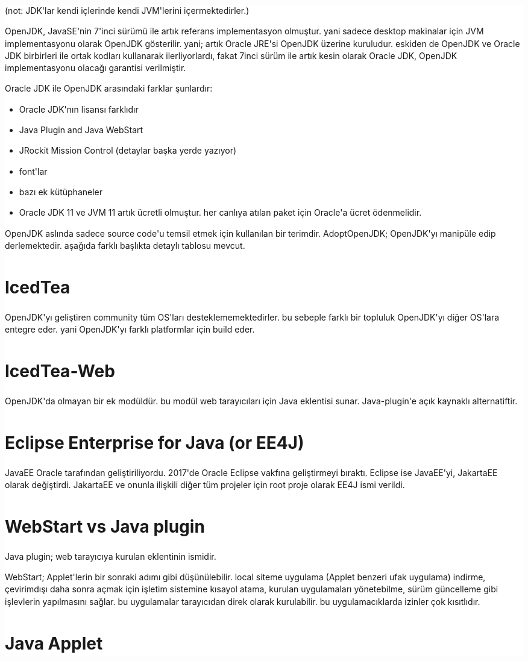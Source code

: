 (not: JDK'lar kendi içlerinde kendi JVM'lerini içermektedirler.)

OpenJDK, JavaSE'nin 7'inci sürümü ile artık referans implementasyon olmuştur. yani sadece desktop makinalar için JVM implementasyonu olarak OpenJDK gösterilir. yani; artık Oracle JRE'si OpenJDK üzerine kuruludur. eskiden de OpenJDK ve Oracle JDK birbirleri ile ortak kodları kullanarak ilerliyorlardı, fakat 7inci sürüm ile artık kesin olarak Oracle JDK, OpenJDK implementasyonu olacağı garantisi verilmiştir.

Oracle JDK ile OpenJDK arasındaki farklar şunlardır:

- Oracle JDK'nın lisansı farklıdır

- Java Plugin and Java WebStart

- JRockit Mission Control (detaylar başka yerde yazıyor)

- font'lar

- bazı ek kütüphaneler

- Oracle JDK 11 ve JVM 11 artık ücretli olmuştur. her canlıya atılan paket için Oracle'a ücret ödenmelidir.

OpenJDK aslında sadece source code'u temsil etmek için kullanılan bir terimdir. AdoptOpenJDK; OpenJDK'yı manipüle edip derlemektedir. aşağıda farklı başlıkta detaylı tablosu mevcut.

# IcedTea

OpenJDK'yı geliştiren community tüm OS'ları desteklememektedirler. bu sebeple farklı bir topluluk OpenJDK'yı diğer OS'lara entegre eder. yani OpenJDK'yı farklı platformlar için build eder.

# IcedTea-Web

OpenJDK'da olmayan bir ek modüldür. bu modül web tarayıcıları için Java eklentisi sunar. Java-plugin'e açık kaynaklı alternatiftir.

# Eclipse Enterprise for Java (or EE4J)

JavaEE Oracle tarafından geliştiriliyordu. 2017'de Oracle Eclipse vakfına geliştirmeyi bıraktı. Eclipse ise JavaEE'yi, JakartaEE olarak değiştirdi. JakartaEE ve onunla ilişkili diğer tüm projeler için root proje olarak EE4J ismi verildi.

# WebStart vs Java plugin

Java plugin; web tarayıcıya kurulan eklentinin ismidir.

WebStart; Applet'lerin bir sonraki adımı gibi düşünülebilir. local siteme uygulama (Applet benzeri ufak uygulama) indirme, çevirimdışı daha sonra açmak için işletim sistemine kısayol atama, kurulan uygulamaları yönetebilme, sürüm güncelleme gibi işlevlerin yapılmasını sağlar. bu uygulamalar tarayıcıdan direk olarak kurulabilir. bu uygulamacıklarda izinler çok kısıtlıdır.

# Java Applet
